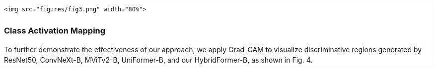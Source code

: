     <img src="figures/fig3.png" width="80%">
</div>

### Class Activation Mapping

To further demonstrate the effectiveness of our approach, we apply Grad-CAM to visualize discriminative regions generated by ResNet50, ConvNeXt-B, MViTv2-B, UniFormer-B, and our HybridFormer-B, as shown in Fig. 4.
<div align="center">
